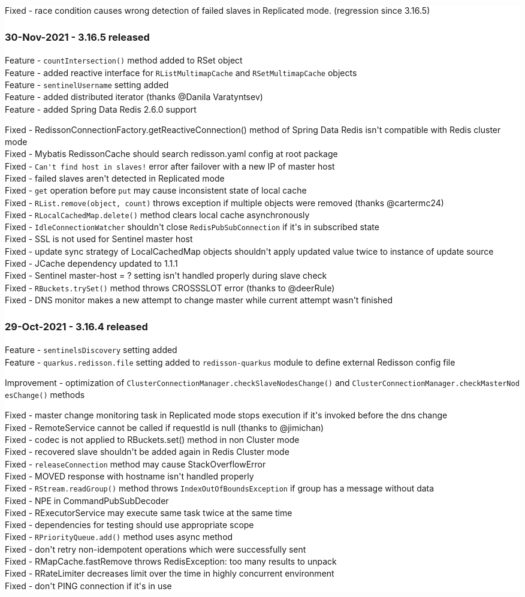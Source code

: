 Fixed - race condition causes wrong detection of failed slaves in Replicated mode. (regression since 3.16.5)

### 30-Nov-2021 - 3.16.5 released
Feature - `countIntersection()` method added to RSet object  
Feature - added reactive interface for `RListMultimapCache` and `RSetMultimapCache` objects  
Feature - `sentinelUsername` setting added  
Feature - added distributed iterator (thanks @Danila Varatyntsev)  
Feature - added Spring Data Redis 2.6.0 support  

Fixed - RedissonConnectionFactory.getReactiveConnection() method of Spring Data Redis isn't compatible with Redis cluster mode  
Fixed - Mybatis RedissonCache should search redisson.yaml config at root package  
Fixed - `Can't find host in slaves!` error after failover with a new IP of master host  
Fixed - failed slaves aren't detected in Replicated mode  
Fixed - `get` operation before `put` may cause inconsistent state of local cache  
Fixed - `RList.remove(object, count)` throws exception if multiple objects were removed (thanks @cartermc24)  
Fixed - `RLocalCachedMap.delete()` method clears local cache asynchronously  
Fixed - `IdleConnectionWatcher` shouldn't close `RedisPubSubConnection` if it's in subscribed state  
Fixed - SSL is not used for Sentinel master host  
Fixed - update sync strategy of LocalCachedMap objects shouldn't apply updated value twice to instance of update source  
Fixed - JCache dependency updated to 1.1.1  
Fixed - Sentinel master-host = ? setting isn't handled properly during slave check  
Fixed - `RBuckets.trySet()` method throws CROSSSLOT error (thanks to @deerRule)  
Fixed - DNS monitor makes a new attempt to change master while current attempt wasn't finished  

### 29-Oct-2021 - 3.16.4 released
Feature - `sentinelsDiscovery` setting added  
Feature - `quarkus.redisson.file` setting added to `redisson-quarkus` module to define external Redisson config file  

Improvement - optimization of `ClusterConnectionManager.checkSlaveNodesChange()` and `ClusterConnectionManager.checkMasterNodesChange()` methods  

Fixed - master change monitoring task in Replicated mode stops execution if it's invoked before the dns change  
Fixed - RemoteService cannot be called if requestId is null (thanks to @jimichan)  
Fixed - codec is not applied to RBuckets.set() method in non Cluster mode  
Fixed - recovered slave shouldn't be added again in Redis Cluster mode  
Fixed - `releaseConnection` method may cause StackOverflowError  
Fixed - MOVED response with hostname isn't handled properly  
Fixed - `RStream.readGroup()` method throws `IndexOutOfBoundsException` if group has a message without data  
Fixed - NPE in CommandPubSubDecoder  
Fixed - RExecutorService may execute same task twice at the same time  
Fixed - dependencies for testing should use appropriate scope  
Fixed - `RPriorityQueue.add()` method uses async method  
Fixed - don't retry non-idempotent operations which were successfully sent  
Fixed - RMapCache.fastRemove throws RedisException: too many results to unpack  
Fixed - RRateLimiter decreases limit over the time in highly concurrent environment  
Fixed - don't PING connection if it's in use  
